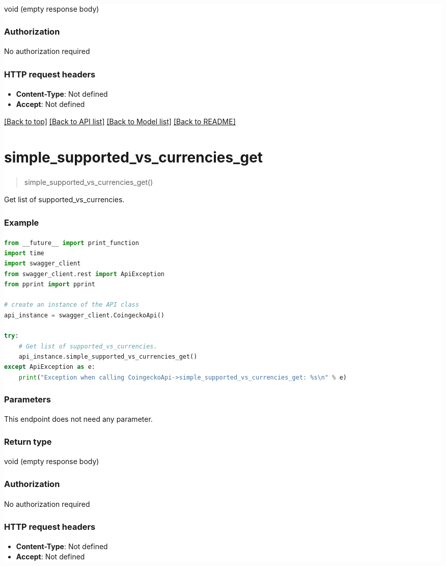 void (empty response body)

### Authorization

No authorization required

### HTTP request headers

 - **Content-Type**: Not defined
 - **Accept**: Not defined

[[Back to top]](#) [[Back to API list]](../README.md#documentation-for-api-endpoints) [[Back to Model list]](../README.md#documentation-for-models) [[Back to README]](../README.md)

# **simple_supported_vs_currencies_get**
> simple_supported_vs_currencies_get()

Get list of supported_vs_currencies.

### Example
```python
from __future__ import print_function
import time
import swagger_client
from swagger_client.rest import ApiException
from pprint import pprint

# create an instance of the API class
api_instance = swagger_client.CoingeckoApi()

try:
    # Get list of supported_vs_currencies.
    api_instance.simple_supported_vs_currencies_get()
except ApiException as e:
    print("Exception when calling CoingeckoApi->simple_supported_vs_currencies_get: %s\n" % e)
```

### Parameters
This endpoint does not need any parameter.

### Return type

void (empty response body)

### Authorization

No authorization required

### HTTP request headers

 - **Content-Type**: Not defined
 - **Accept**: Not defined
